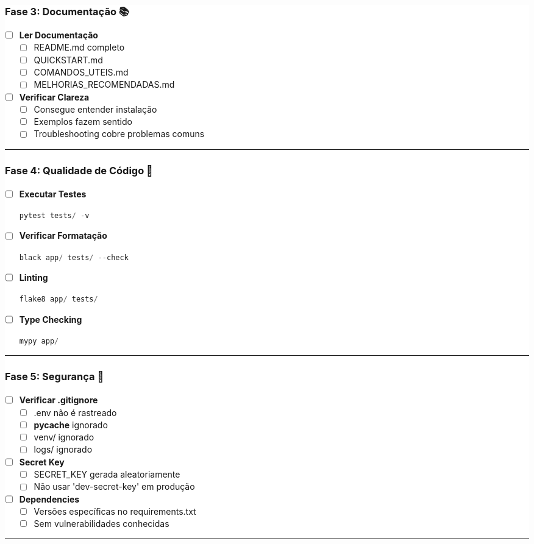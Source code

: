 
### Fase 3: Documentação 📚

- [ ] **Ler Documentação**
  - [ ] README.md completo
  - [ ] QUICKSTART.md
  - [ ] COMANDOS_UTEIS.md
  - [ ] MELHORIAS_RECOMENDADAS.md

- [ ] **Verificar Clareza**
  - [ ] Consegue entender instalação
  - [ ] Exemplos fazem sentido
  - [ ] Troubleshooting cobre problemas comuns

---

### Fase 4: Qualidade de Código 🎨

- [ ] **Executar Testes**
  ```powershell
  pytest tests/ -v
  ```

- [ ] **Verificar Formatação**
  ```powershell
  black app/ tests/ --check
  ```

- [ ] **Linting**
  ```powershell
  flake8 app/ tests/
  ```

- [ ] **Type Checking**
  ```powershell
  mypy app/
  ```

---

### Fase 5: Segurança 🔐

- [ ] **Verificar .gitignore**
  - [ ] .env não é rastreado
  - [ ] __pycache__ ignorado
  - [ ] venv/ ignorado
  - [ ] logs/ ignorado

- [ ] **Secret Key**
  - [ ] SECRET_KEY gerada aleatoriamente
  - [ ] Não usar 'dev-secret-key' em produção

- [ ] **Dependencies**
  - [ ] Versões específicas no requirements.txt
  - [ ] Sem vulnerabilidades conhecidas

---
